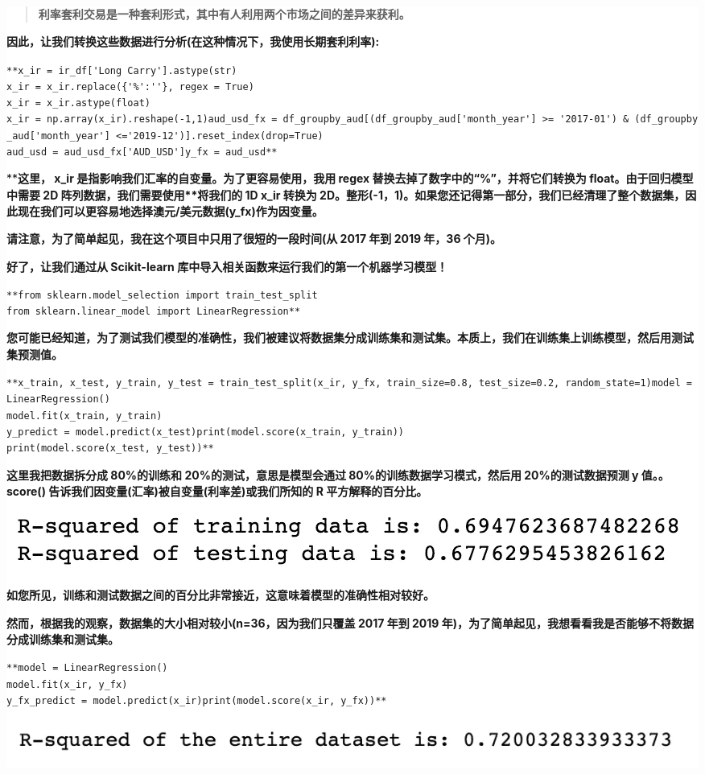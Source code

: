 > ****利率套利交易是一种套利形式，其中有人利用两个市场之间的差异来获利。****

****因此，让我们转换这些数据进行分析(在这种情况下，我使用长期套利利率):****

```
**x_ir = ir_df['Long Carry'].astype(str)
x_ir = x_ir.replace({'%':''}, regex = True)
x_ir = x_ir.astype(float)
x_ir = np.array(x_ir).reshape(-1,1)aud_usd_fx = df_groupby_aud[(df_groupby_aud['month_year'] >= '2017-01') & (df_groupby_aud['month_year'] <='2019-12')].reset_index(drop=True)
aud_usd = aud_usd_fx['AUD_USD']y_fx = aud_usd**
```

****这里， **x_ir** 是指影响我们汇率的自变量。为了更容易使用，我用 **regex 替换**去掉了数字中的“%”，并将它们转换为 float。由于回归模型中需要 2D 阵列数据，我们需要使用**将我们的 1D x_ir 转换为 2D。整形(-1，1)。**如果您还记得第一部分，我们已经清理了整个数据集，因此现在我们可以更容易地选择澳元/美元数据(y_fx)作为因变量。****

****请注意，为了简单起见，我在这个项目中只用了很短的一段时间(从 2017 年到 2019 年，36 个月)。****

****好了，让我们通过从 **Scikit-learn** 库中导入相关函数来运行我们的第一个机器学习模型！****

```
**from sklearn.model_selection import train_test_split
from sklearn.linear_model import LinearRegression**
```

****您可能已经知道，为了测试我们模型的准确性，我们被建议将数据集分成训练集和测试集。本质上，我们在训练集上训练模型，然后用测试集预测值。****

```
**x_train, x_test, y_train, y_test = train_test_split(x_ir, y_fx, train_size=0.8, test_size=0.2, random_state=1)model = LinearRegression()
model.fit(x_train, y_train)
y_predict = model.predict(x_test)print(model.score(x_train, y_train))
print(model.score(x_test, y_test))**
```

****这里我把数据拆分成 80%的训练和 20%的测试，意思是模型会通过 80%的训练数据学习模式，然后用 20%的测试数据预测 y 值。**。score()** 告诉我们因变量(汇率)被自变量(利率差)或我们所知的 **R 平方**解释的百分比。****

****![](img/ead22e0bfa4111f4631ba3c60ab6f06c.png)****

****如您所见，训练和测试数据之间的百分比非常接近，这意味着模型的准确性相对较好。****

****然而，根据我的观察，数据集的大小相对较小(n=36，因为我们只覆盖 2017 年到 2019 年)，为了简单起见，我想看看我是否能够不将数据分成训练集和测试集。****

```
**model = LinearRegression()
model.fit(x_ir, y_fx)
y_fx_predict = model.predict(x_ir)print(model.score(x_ir, y_fx))**
```

****![](img/1d0314577fbfb512d5273ddd9b573c6a.png)****

